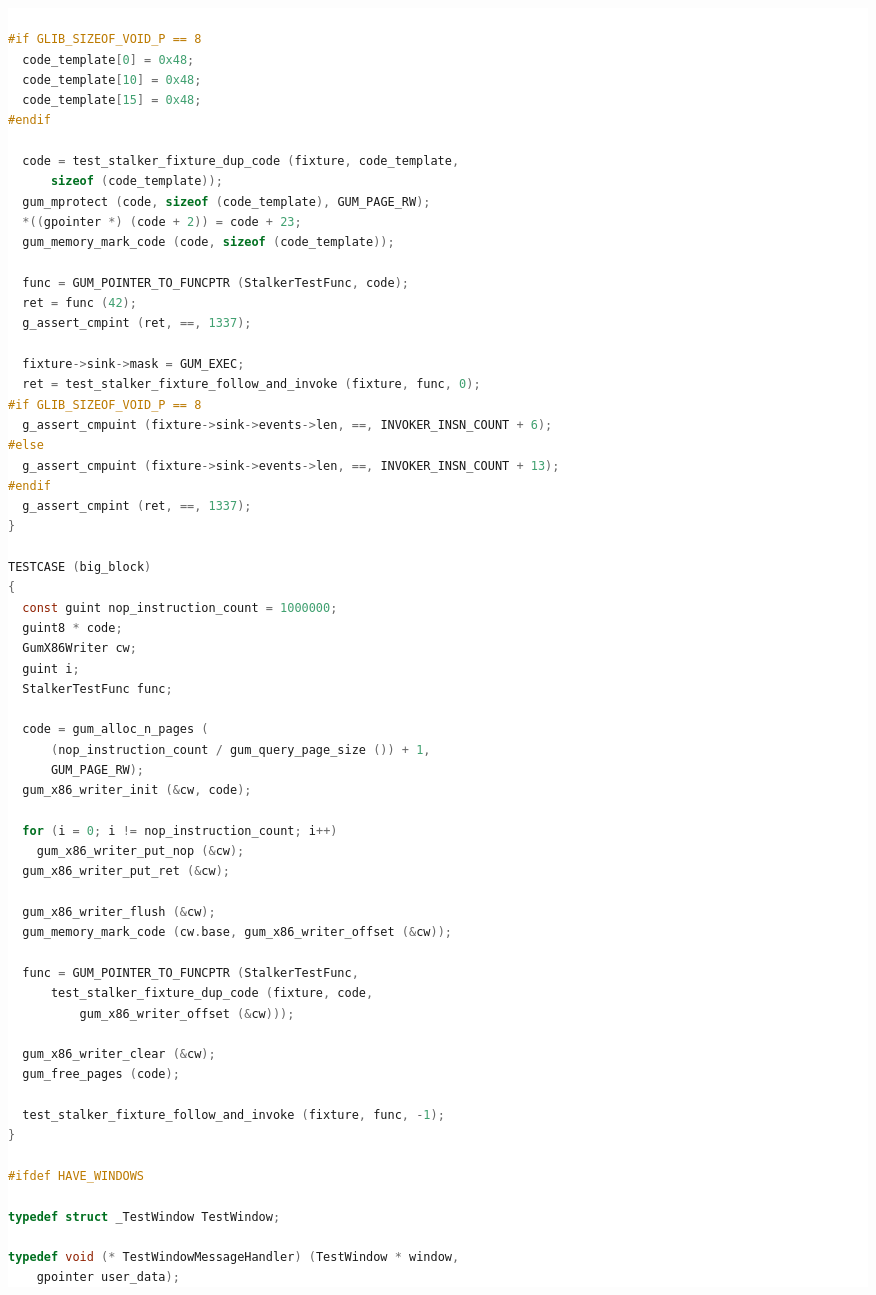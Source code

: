 ```c

#if GLIB_SIZEOF_VOID_P == 8
  code_template[0] = 0x48;
  code_template[10] = 0x48;
  code_template[15] = 0x48;
#endif

  code = test_stalker_fixture_dup_code (fixture, code_template,
      sizeof (code_template));
  gum_mprotect (code, sizeof (code_template), GUM_PAGE_RW);
  *((gpointer *) (code + 2)) = code + 23;
  gum_memory_mark_code (code, sizeof (code_template));

  func = GUM_POINTER_TO_FUNCPTR (StalkerTestFunc, code);
  ret = func (42);
  g_assert_cmpint (ret, ==, 1337);

  fixture->sink->mask = GUM_EXEC;
  ret = test_stalker_fixture_follow_and_invoke (fixture, func, 0);
#if GLIB_SIZEOF_VOID_P == 8
  g_assert_cmpuint (fixture->sink->events->len, ==, INVOKER_INSN_COUNT + 6);
#else
  g_assert_cmpuint (fixture->sink->events->len, ==, INVOKER_INSN_COUNT + 13);
#endif
  g_assert_cmpint (ret, ==, 1337);
}

TESTCASE (big_block)
{
  const guint nop_instruction_count = 1000000;
  guint8 * code;
  GumX86Writer cw;
  guint i;
  StalkerTestFunc func;

  code = gum_alloc_n_pages (
      (nop_instruction_count / gum_query_page_size ()) + 1,
      GUM_PAGE_RW);
  gum_x86_writer_init (&cw, code);

  for (i = 0; i != nop_instruction_count; i++)
    gum_x86_writer_put_nop (&cw);
  gum_x86_writer_put_ret (&cw);

  gum_x86_writer_flush (&cw);
  gum_memory_mark_code (cw.base, gum_x86_writer_offset (&cw));

  func = GUM_POINTER_TO_FUNCPTR (StalkerTestFunc,
      test_stalker_fixture_dup_code (fixture, code,
          gum_x86_writer_offset (&cw)));

  gum_x86_writer_clear (&cw);
  gum_free_pages (code);

  test_stalker_fixture_follow_and_invoke (fixture, func, -1);
}

#ifdef HAVE_WINDOWS

typedef struct _TestWindow TestWindow;

typedef void (* TestWindowMessageHandler) (TestWindow * window,
    gpointer user_data);
```